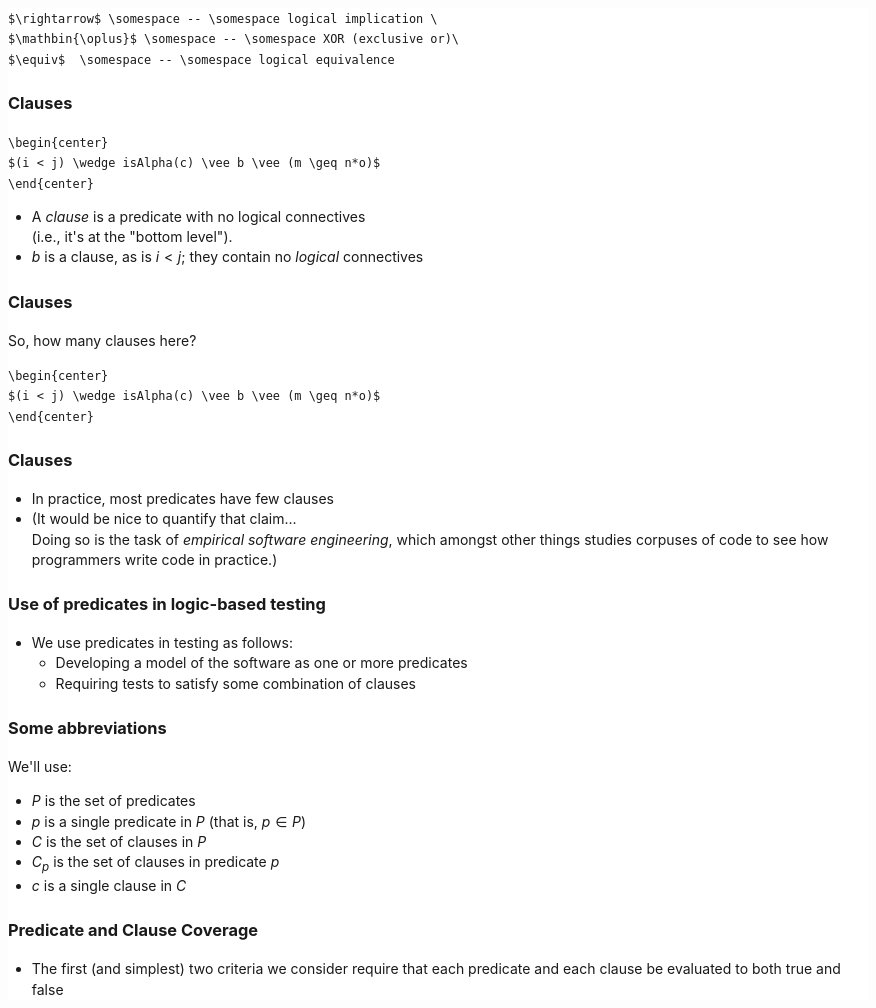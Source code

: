     $\rightarrow$ \somespace -- \somespace logical implication \
    $\mathbin{\oplus}$ \somespace -- \somespace XOR (exclusive or)\
    $\equiv$  \somespace -- \somespace logical equivalence

### Clauses

```{=latex}
\begin{center}
$(i < j) \wedge isAlpha(c) \vee b \vee (m \geq n*o)$
\end{center}
```

-   A *clause* is a predicate with no logical connectives\
    (i.e., it's at the "bottom level").
-   $b$ is a clause, as is $i < j$; they contain no *logical*
    connectives

### Clauses

So, how many clauses here?

```{=latex}
\begin{center}
$(i < j) \wedge isAlpha(c) \vee b \vee (m \geq n*o)$
\end{center}
```

### Clauses

-   In practice, most predicates have few clauses
-   (It would be nice to quantify that claim...\
    Doing so is the task of *empirical software engineering*,
    which amongst other things studies corpuses of code to
    see how programmers write code in practice.)


###  Use of predicates in logic-based testing

-   We use predicates in testing as follows:
    -   Developing a model of the software as one or more predicates
    -   Requiring tests to satisfy some combination of clauses

###  Some abbreviations

We'll use:

-   $P$ is the set of predicates
-   $p$ is a single predicate in $P$ (that is, $p \in P$)
-   $C$ is the set of clauses in $P$
-   $C_p$ is the set of clauses in predicate $p$
-   $c$ is a single clause in $C$

### Predicate and Clause Coverage

-   The first (and simplest) two criteria we consider
    require that each predicate
    and each clause be evaluated to both true and false
